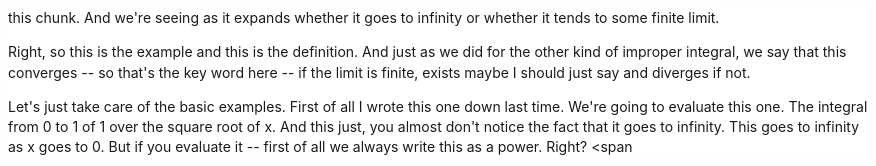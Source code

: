  <span m='111680'>this</span> <span m='111880'>chunk.</span> <span
  m='112810'>And</span> <span m='112940'>we're</span> <span
  m='113050'>seeing</span> <span m='113640'>as</span> <span m='113800'>it</span>
  <span m='113980'>expands</span> <span m='114840'>whether</span> <span
  m='115550'>it</span> <span m='115780'>goes</span> <span m='116060'>to</span>
  <span m='116180'>infinity</span> <span m='116520'>or</span> <span
  m='116790'>whether</span> <span m='117080'>it</span> <span
  m='117170'>tends</span> <span m='117440'>to</span> <span
  m='117530'>some</span> <span m='117750'>finite</span> <span
  m='118240'>limit.</span> </p><p><span m='119290'>Right,</span> <span
  m='119490'>so</span> <span m='119600'>this</span> <span m='119810'>is</span>
  <span m='119950'>the</span> <span m='120550'>example</span> <span
  m='121090'>and</span> <span m='121220'>this</span> <span m='121360'>is</span>
  <span m='121630'>the</span> <span m='121880'>definition.</span> <span
  m='122990'>And</span> <span m='123360'>just</span> <span m='123780'>as</span>
  <span m='123960'>we</span> <span m='124100'>did</span> <span
  m='124300'>for</span> <span m='125310'>the</span> <span
  m='125510'>other</span> <span m='125680'>kind</span> <span
  m='125870'>of</span> <span m='125950'>improper</span> <span
  m='126420'>integral,</span> <span m='127000'>we</span> <span
  m='127210'>say</span> <span m='127380'>that</span> <span
  m='127530'>this</span> <span m='127700'>converges --</span> <span
  m='131160'>so</span> <span m='131310'>that's</span> <span
  m='131540'>the</span> <span m='131640'>key</span> <span m='131860'>word</span>
  <span m='132270'>here</span> <span m='133610'>-- if</span> <span
  m='134160'>the</span> <span m='134240'>limit</span> <span m='134490'>is</span>
  <span m='134640'>finite,</span> <span m='139980'>exists</span> <span
  m='140770'>maybe</span> <span m='141140'>I</span> <span
  m='141250'>should</span> <span m='141360'>just</span> <span
  m='141470'>say</span> <span m='144220'>and</span> <span
  m='148825'>diverges</span> <span m='149799'>if</span> <span
  m='150286'>not.</span> </p><p><span m='155650'>Let's</span> <span
  m='155920'>just</span> <span m='156140'>take</span> <span
  m='156350'>care</span> <span m='156690'>of</span> <span m='156880'>the</span>
  <span m='158090'>basic</span> <span m='158470'>examples.</span> <span
  m='162110'>First</span> <span m='162440'>of</span> <span m='162540'>all</span>
  <span m='162980'>I</span> <span m='163090'>wrote</span> <span
  m='163430'>this</span> <span m='163620'>one</span> <span
  m='163790'>down</span> <span m='164040'>last</span> <span
  m='164410'>time.</span> <span m='164740'>We're</span> <span
  m='164850'>going</span> <span m='165065'>to</span> <span
  m='165710'>evaluate</span> <span m='166290'>this</span> <span
  m='166530'>one.</span> <span m='167390'>The</span> <span
  m='167570'>integral</span> <span m='168750'>from</span> <span
  m='168930'>0</span> <span m='169110'>to</span> <span m='169180'>1</span> <span
  m='169910'>of</span> <span m='170280'>1</span> <span m='170480'>over</span>
  <span m='170620'>the</span> <span m='170710'>square</span> <span
  m='170980'>root</span> <span m='171280'>of</span> <span m='171422'>x.</span>
  <span m='175740'>And this just, you</span> <span m='175850'>almost</span>
  <span m='176160'>don't</span> <span m='176420'>notice</span> <span
  m='176920'>the</span> <span m='177030'>fact</span> <span
  m='177360'>that</span> <span m='177460'>it</span> <span m='177690'>goes</span>
  <span m='178020'>to</span> <span m='178160'>infinity.</span> <span
  m='179920'>This</span> <span m='180120'>goes</span> <span m='180370'>to</span>
  <span m='180470'>infinity</span> <span m='180880'>as</span> <span
  m='180990'>x</span> <span m='181270'>goes</span> <span m='181530'>to</span>
  <span m='181650'>0.</span> <span m='182570'>But</span> <span
  m='182830'>if</span> <span m='182930'>you</span> <span
  m='183150'>evaluate</span> <span m='183345'>it</span> <span
  m='183540'>--</span> <span m='184320'>first</span> <span m='184570'>of</span>
  <span m='184660'>all</span> <span m='185020'>we</span> <span
  m='185190'>always</span> <span m='185450'>write</span> <span
  m='185700'>this</span> <span m='185860'>as</span> <span m='185970'>a</span>
  <span m='186030'>power.</span> <span m='186860'>Right?</span> <span
